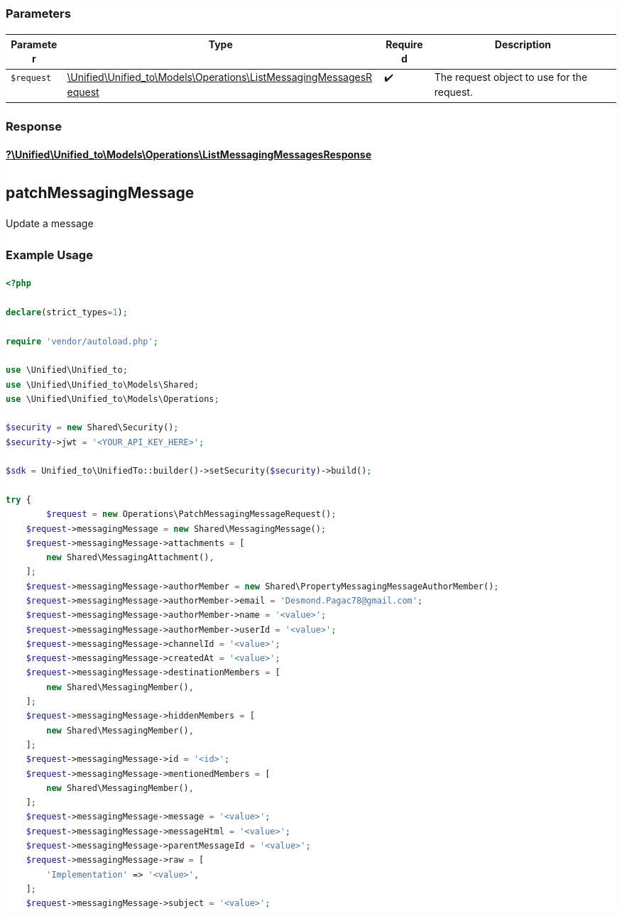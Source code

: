 ### Parameters

| Parameter                                                                                                                     | Type                                                                                                                          | Required                                                                                                                      | Description                                                                                                                   |
| ----------------------------------------------------------------------------------------------------------------------------- | ----------------------------------------------------------------------------------------------------------------------------- | ----------------------------------------------------------------------------------------------------------------------------- | ----------------------------------------------------------------------------------------------------------------------------- |
| `$request`                                                                                                                    | [\Unified\Unified_to\Models\Operations\ListMessagingMessagesRequest](../../Models/Operations/ListMessagingMessagesRequest.md) | :heavy_check_mark:                                                                                                            | The request object to use for the request.                                                                                    |


### Response

**[?\Unified\Unified_to\Models\Operations\ListMessagingMessagesResponse](../../Models/Operations/ListMessagingMessagesResponse.md)**


## patchMessagingMessage

Update a message

### Example Usage

```php
<?php

declare(strict_types=1);

require 'vendor/autoload.php';

use \Unified\Unified_to;
use \Unified\Unified_to\Models\Shared;
use \Unified\Unified_to\Models\Operations;

$security = new Shared\Security();
$security->jwt = '<YOUR_API_KEY_HERE>';

$sdk = Unified_to\UnifiedTo::builder()->setSecurity($security)->build();

try {
        $request = new Operations\PatchMessagingMessageRequest();
    $request->messagingMessage = new Shared\MessagingMessage();
    $request->messagingMessage->attachments = [
        new Shared\MessagingAttachment(),
    ];
    $request->messagingMessage->authorMember = new Shared\PropertyMessagingMessageAuthorMember();
    $request->messagingMessage->authorMember->email = 'Desmond.Pagac78@gmail.com';
    $request->messagingMessage->authorMember->name = '<value>';
    $request->messagingMessage->authorMember->userId = '<value>';
    $request->messagingMessage->channelId = '<value>';
    $request->messagingMessage->createdAt = '<value>';
    $request->messagingMessage->destinationMembers = [
        new Shared\MessagingMember(),
    ];
    $request->messagingMessage->hiddenMembers = [
        new Shared\MessagingMember(),
    ];
    $request->messagingMessage->id = '<id>';
    $request->messagingMessage->mentionedMembers = [
        new Shared\MessagingMember(),
    ];
    $request->messagingMessage->message = '<value>';
    $request->messagingMessage->messageHtml = '<value>';
    $request->messagingMessage->parentMessageId = '<value>';
    $request->messagingMessage->raw = [
        'Implementation' => '<value>',
    ];
    $request->messagingMessage->subject = '<value>';
```